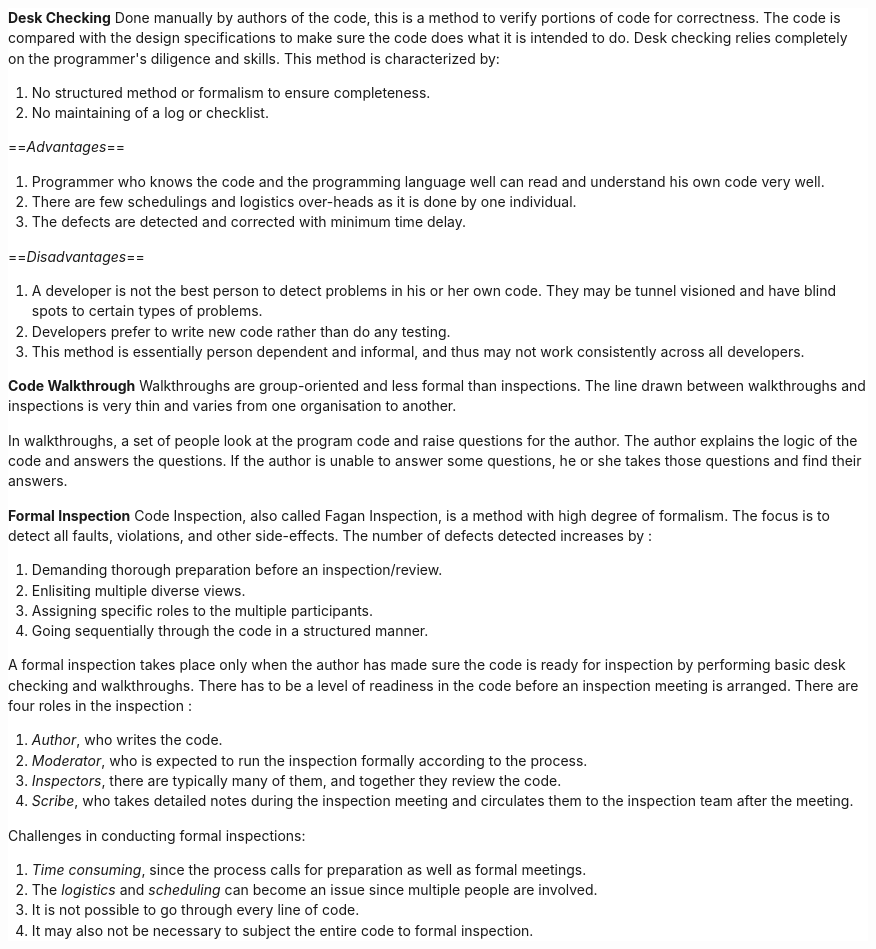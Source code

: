 <div style="page-break-after: always;"></div>

**Desk Checking**
Done manually by authors of the code, this is a method to verify portions of code for correctness. The code is compared with the design specifications to make sure the code does what it is intended to do. Desk checking relies completely on the programmer's diligence and skills. This method is characterized by:
1. No structured method or formalism to ensure completeness.
2. No maintaining of a log or checklist.

==*Advantages*==
1. Programmer who knows the code and the programming language well can read and understand his own code very well.
2. There are few schedulings and logistics over-heads as it is done by one individual.
3. The defects are detected and corrected with minimum time delay.

==*Disadvantages*==
1. A developer is not the best person to detect problems in his or her own code. They may be tunnel visioned and have blind spots to certain types of problems.
2. Developers prefer to write new code rather than do any testing.
3. This method is essentially person dependent and informal, and thus may not work consistently across all developers.

<div style="page-break-after: always;"></div>

**Code Walkthrough**
Walkthroughs are group-oriented and less formal than inspections. The line drawn between walkthroughs and inspections is very thin and varies from one organisation to another.

In walkthroughs, a set of people look at the program code and raise questions for the author. The author explains the logic of the code and answers the questions. If the author is unable to answer some questions, he or she takes those questions and find their answers.

<div style="page-break-after: always;"></div>

**Formal Inspection**
Code Inspection, also called Fagan Inspection, is a method with high degree of formalism. The focus is to detect all faults, violations, and other side-effects. The number of defects detected increases by :
1. Demanding thorough preparation before an inspection/review.
2. Enlisiting multiple diverse views.
3. Assigning specific roles to the multiple participants.
4. Going sequentially through the code in a structured manner.

A formal inspection takes place only when the author has made sure the code is ready for inspection by performing basic desk checking and walkthroughs. There has to be a level of readiness in the code before an inspection meeting is arranged. There are four roles in the inspection :
1. *Author*, who writes the code.
2. *Moderator*, who is expected to run the inspection formally according to the process.
3. *Inspectors*, there are typically many of them, and together they review the code.
4. *Scribe*, who takes detailed notes during the inspection meeting and circulates them to the inspection team after the meeting.

Challenges in conducting formal inspections:
1. *Time consuming*, since the process calls for preparation as well as formal meetings.
2. The *logistics* and *scheduling* can become an issue since multiple people are involved.
3. It is not possible to go through every line of code.
4. It may also not be necessary to subject the entire code to formal inspection.
